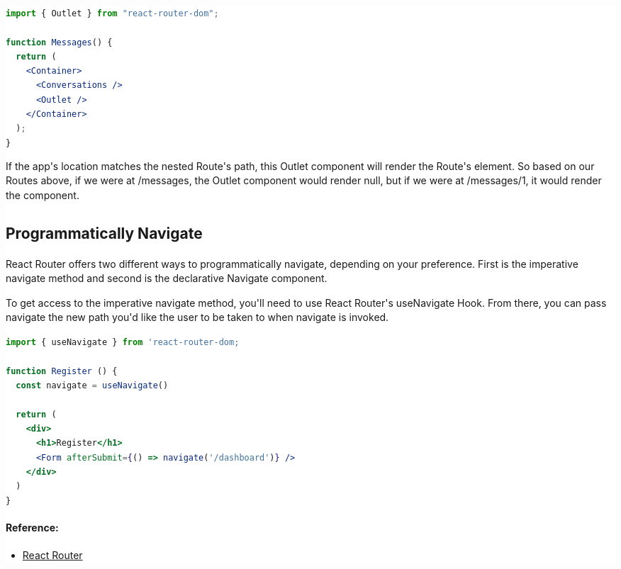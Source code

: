 ```jsx
import { Outlet } from "react-router-dom";

function Messages() {
  return (
    <Container>
      <Conversations />
      <Outlet />
    </Container>
  );
}
```

If the app's location matches the nested Route's path, this Outlet component will render the Route's element. So based on our Routes above, if we were at /messages, the Outlet component would render null, but if we were at /messages/1, it would render the <Chats /> component.


## Programmatically Navigate

React Router offers two different ways to programmatically navigate, depending on your preference. First is the imperative navigate method and second is the declarative Navigate component.

To get access to the imperative navigate method, you'll need to use React Router's useNavigate Hook. From there, you can pass navigate the new path you'd like the user to be taken to when navigate is invoked.

```jsx
import { useNavigate } from 'react-router-dom;

function Register () {
  const navigate = useNavigate()

  return (
    <div>
      <h1>Register</h1>
      <Form afterSubmit={() => navigate('/dashboard')} />
    </div>
  )
}
```
#### Reference:
- [React Router](https://ui.dev/react-router-tutorial)